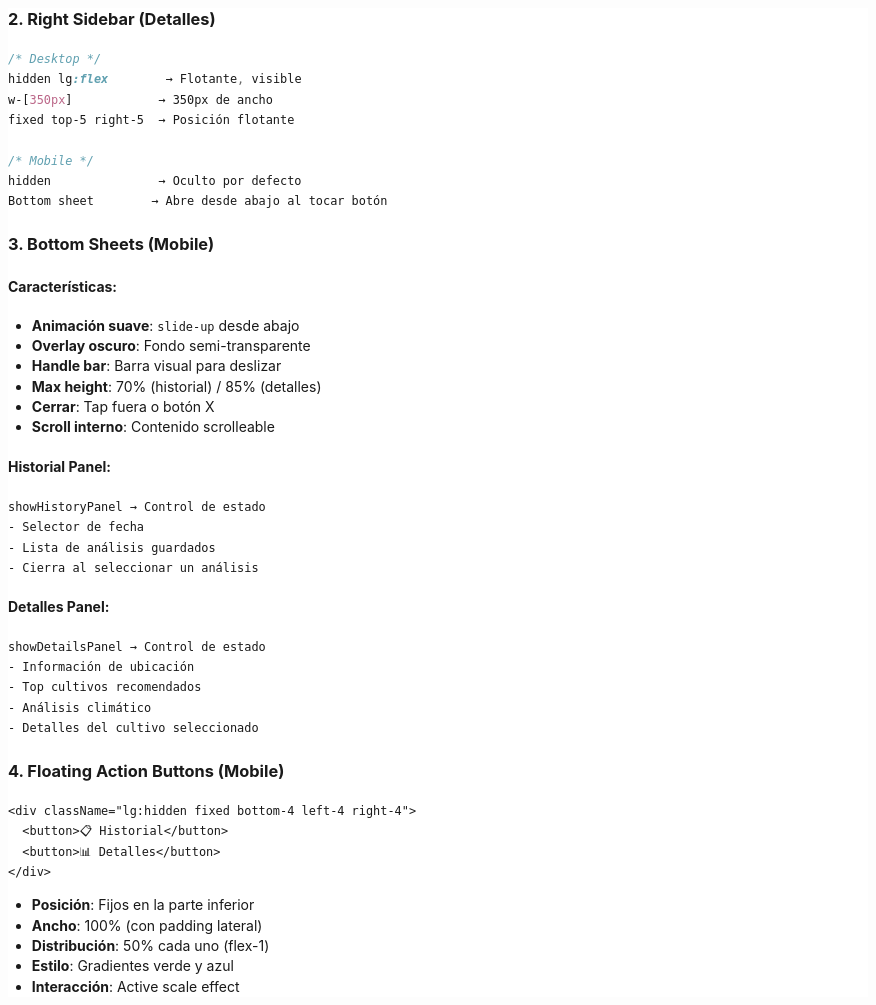 ### 2. **Right Sidebar (Detalles)**

```css
/* Desktop */
hidden lg:flex        → Flotante, visible
w-[350px]            → 350px de ancho
fixed top-5 right-5  → Posición flotante

/* Mobile */
hidden               → Oculto por defecto
Bottom sheet        → Abre desde abajo al tocar botón
```

### 3. **Bottom Sheets (Mobile)**

#### Características:

- **Animación suave**: `slide-up` desde abajo
- **Overlay oscuro**: Fondo semi-transparente
- **Handle bar**: Barra visual para deslizar
- **Max height**: 70% (historial) / 85% (detalles)
- **Cerrar**: Tap fuera o botón X
- **Scroll interno**: Contenido scrolleable

#### Historial Panel:

```tsx
showHistoryPanel → Control de estado
- Selector de fecha
- Lista de análisis guardados
- Cierra al seleccionar un análisis
```

#### Detalles Panel:

```tsx
showDetailsPanel → Control de estado
- Información de ubicación
- Top cultivos recomendados
- Análisis climático
- Detalles del cultivo seleccionado
```

### 4. **Floating Action Buttons (Mobile)**

```tsx
<div className="lg:hidden fixed bottom-4 left-4 right-4">
  <button>📋 Historial</button>
  <button>📊 Detalles</button>
</div>
```

- **Posición**: Fijos en la parte inferior
- **Ancho**: 100% (con padding lateral)
- **Distribución**: 50% cada uno (flex-1)
- **Estilo**: Gradientes verde y azul
- **Interacción**: Active scale effect
